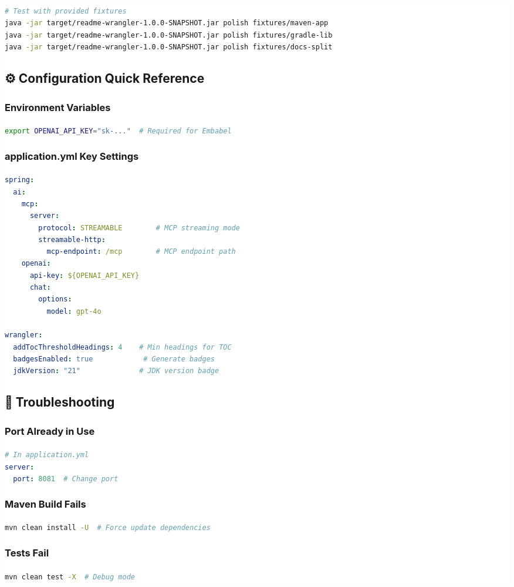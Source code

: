 ```bash
# Test with provided fixtures
java -jar target/readme-wrangler-1.0.0-SNAPSHOT.jar polish fixtures/maven-app
java -jar target/readme-wrangler-1.0.0-SNAPSHOT.jar polish fixtures/gradle-lib
java -jar target/readme-wrangler-1.0.0-SNAPSHOT.jar polish fixtures/docs-split
```

## ⚙️ Configuration Quick Reference

### Environment Variables
```bash
export OPENAI_API_KEY="sk-..."  # Required for Embabel
```

### application.yml Key Settings
```yaml
spring:
  ai:
    mcp:
      server:
        protocol: STREAMABLE        # MCP streaming mode
        streamable-http:
          mcp-endpoint: /mcp        # MCP endpoint path
    openai:
      api-key: ${OPENAI_API_KEY}
      chat:
        options:
          model: gpt-4o

wrangler:
  addTocThresholdHeadings: 4    # Min headings for TOC
  badgesEnabled: true            # Generate badges
  jdkVersion: "21"              # JDK version badge
```

## 🐛 Troubleshooting

### Port Already in Use
```yaml
# In application.yml
server:
  port: 8081  # Change port
```

### Maven Build Fails
```bash
mvn clean install -U  # Force update dependencies
```

### Tests Fail
```bash
mvn clean test -X  # Debug mode
```
